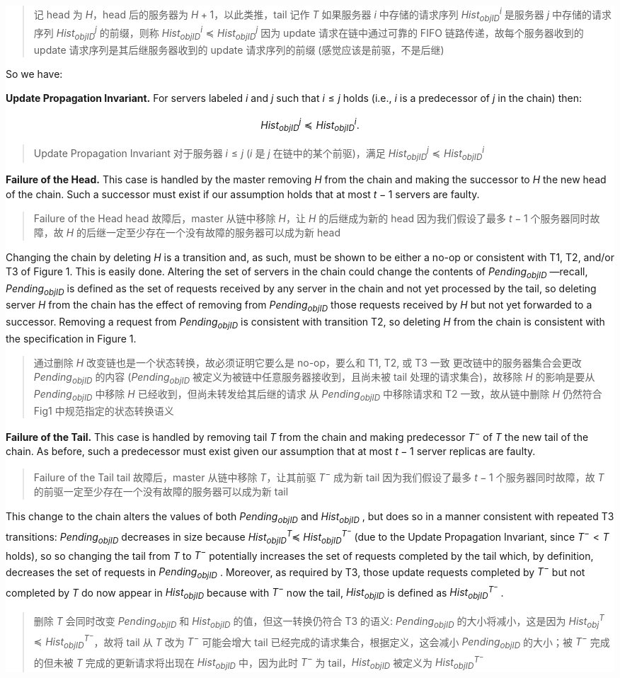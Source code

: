 >  记 head 为 $H$，head 后的服务器为 $H+1$，以此类推，tail 记作 $T$
>  如果服务器 $i$ 中存储的请求序列 $Hist^i_{objID}$ 是服务器 $j$ 中存储的请求序列 $Hist^j_{objID}$ 的前缀，则称 $Hist^i_{objID} \preceq Hist^j_{objID}$
>  因为 update 请求在链中通过可靠的 FIFO 链路传递，故每个服务器收到的 update 请求序列是其后继服务器收到的 update 请求序列的前缀 (感觉应该是前驱，不是后继)

So we have: 

**Update Propagation Invariant.** For servers labeled $i$ and $j$ such that $i\leq j$ holds (i.e., $i$ is a predecessor of $j$ in the chain) then: 

$$
H i s t_{o b j I D}^{j}\preceq H i s t_{o b j I D}^{i}.
$$ 
>  Update Propagation Invariant
>  对于服务器 $i\le j$ ($i$ 是 $j$ 在链中的某个前驱)，满足 $Hist^j_{objID} \preceq Hist^i_{objID}$

**Failure of the Head.** This case is handled by the master removing $H$ from the chain and making the successor to $H$ the new head of the chain. Such a successor must exist if our assumption holds that at most $t-1$ servers are faulty. 
>  Failure of the Head
>  head 故障后，master 从链中移除 $H$，让 $H$ 的后继成为新的 head
>  因为我们假设了最多 $t-1$ 个服务器同时故障，故 $H$ 的后继一定至少存在一个没有故障的服务器可以成为新 head

Changing the chain by deleting $H$ is a transition and, as such, must be shown to be either a no-op or consistent with T1, T2, and/or T3 of Figure 1. This is easily done. Altering the set of servers in the chain could change the contents of $P e n d i n g_{o b j I D}$ —recall, $P e n d i n g_{o b j I D}$ is defined as the set of requests received by any server in the chain and not yet processed by the tail, so deleting server $H$ from the chain has the effect of removing from $P e n d i n g_{o b j I D}$ those requests received by $H$ but not yet forwarded to a successor. Removing a request from $P e n d i n g_{o b j I D}$ is consistent with transition T2, so deleting $H$ from the chain is consistent with the specification in Figure 1. 
>  通过删除 $H$ 改变链也是一个状态转换，故必须证明它要么是 no-op，要么和 T1, T2, 或 T3 一致
>  更改链中的服务器集合会更改 $Pending_{objID}$ 的内容 ($Pending_{objID}$ 被定义为被链中任意服务器接收到，且尚未被 tail 处理的请求集合)，故移除 $H$ 的影响是要从 $Pending_{objID}$ 中移除 $H$ 已经收到，但尚未转发给其后继的请求
>  从 $Pending_{objID}$ 中移除请求和 T2 一致，故从链中删除 $H$ 仍然符合 Fig1 中规范指定的状态转换语义

**Failure of the Tail.** This case is handled by removing tail $T$ from the chain and making predecessor $T^{-}$ of $T$ the new tail of the chain. As before, such a predecessor must exist given our assumption that at most $t-1$ server replicas are faulty. 
>  Failure of the Tail
>  tail 故障后，master 从链中移除 $T$，让其前驱 $T^-$ 成为新 tail
>  因为我们假设了最多 $t-1$ 个服务器同时故障，故 $T$ 的前驱一定至少存在一个没有故障的服务器可以成为新 tail

This change to the chain alters the values of both $P e n d i n g_{o b j I D}$ and $H i s t_{o b j I D}$ , but does so in a manner consistent with repeated T3 transitions: $P e n d i n g_{o b j I D}$ decreases in size because $H i s t_{o b j I D}^{T}\preceq$ $H i s t_{o b j I D}^{T^{-}}$ (due to the Update Propagation Invariant, since $T^{-}<T$ holds), so so changing the tail from $T$ to $T^-$ potentially increases the set of requests completed by the tail which, by definition, decreases the set of requests in $P e n d i n g_{o b j I D}$ . Moreover, as required by T3, those update requests completed by $T^{-}$ but not completed by $T$ do now appear in $H i s t_{o b j I D}$ because with $T^{-}$ now the tail, $H i s t_{o b j I D}$ is defined as $H i s t_{o b j I D}^{T^{-}}$ . 
>  删除 $T$ 会同时改变 $Pending_{objID}$ 和 $Hist_{objID}$ 的值，但这一转换仍符合 T3 的语义: $Pending_{objID}$ 的大小将减小，这是因为 $Hist^T_{obj} \preceq Hist^{T^-}_{objID}$，故将 tail 从 $T$ 改为 $T^-$ 可能会增大 tail 已经完成的请求集合，根据定义，这会减小 $Pending_{objID}$ 的大小；被 $T^-$ 完成的但未被 $T$ 完成的更新请求将出现在 $Hist_{objID}$ 中，因为此时 $T^-$ 为 tail，$Hist_{objID}$ 被定义为 $Hist^{T^-}_{objID}$
